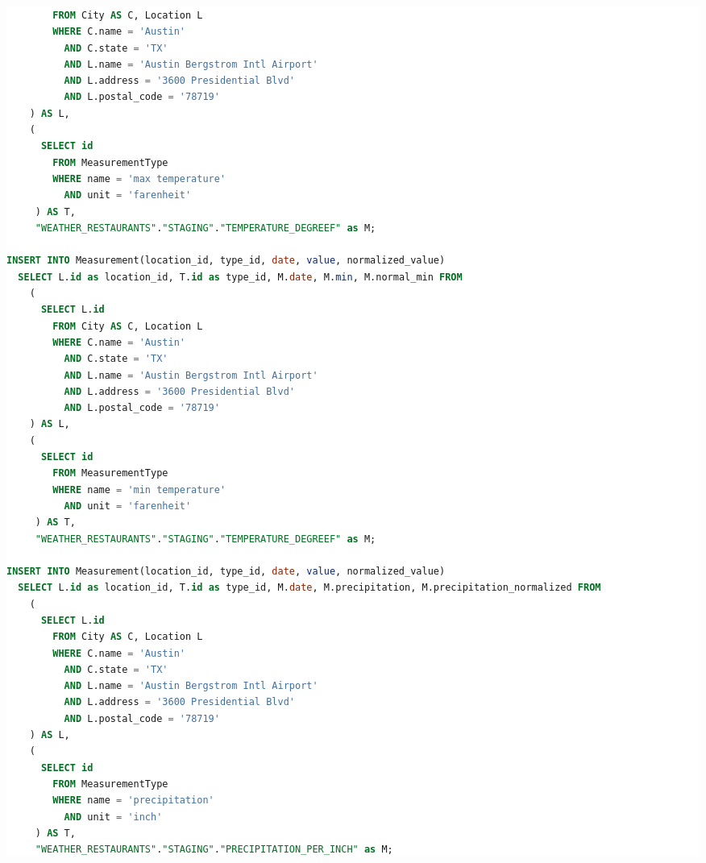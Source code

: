 ```sql
        FROM City AS C, Location L
        WHERE C.name = 'Austin' 
          AND C.state = 'TX' 
          AND L.name = 'Austin Bergstrom Intl Airport' 
          AND L.address = '3600 Presidential Blvd' 
          AND L.postal_code = '78719'
    ) AS L, 
    (
      SELECT id
        FROM MeasurementType
        WHERE name = 'max temperature' 
          AND unit = 'farenheit'
     ) AS T, 
     "WEATHER_RESTAURANTS"."STAGING"."TEMPERATURE_DEGREEF" as M;
     
INSERT INTO Measurement(location_id, type_id, date, value, normalized_value)
  SELECT L.id as location_id, T.id as type_id, M.date, M.min, M.normal_min FROM 
    (
      SELECT L.id
        FROM City AS C, Location L
        WHERE C.name = 'Austin' 
          AND C.state = 'TX' 
          AND L.name = 'Austin Bergstrom Intl Airport' 
          AND L.address = '3600 Presidential Blvd' 
          AND L.postal_code = '78719'
    ) AS L, 
    (
      SELECT id
        FROM MeasurementType
        WHERE name = 'min temperature' 
          AND unit = 'farenheit'
     ) AS T, 
     "WEATHER_RESTAURANTS"."STAGING"."TEMPERATURE_DEGREEF" as M;

INSERT INTO Measurement(location_id, type_id, date, value, normalized_value)
  SELECT L.id as location_id, T.id as type_id, M.date, M.precipitation, M.precipitation_normalized FROM 
    (
      SELECT L.id
        FROM City AS C, Location L
        WHERE C.name = 'Austin' 
          AND C.state = 'TX' 
          AND L.name = 'Austin Bergstrom Intl Airport' 
          AND L.address = '3600 Presidential Blvd' 
          AND L.postal_code = '78719'
    ) AS L, 
    (
      SELECT id
        FROM MeasurementType
        WHERE name = 'precipitation' 
          AND unit = 'inch'
     ) AS T, 
     "WEATHER_RESTAURANTS"."STAGING"."PRECIPITATION_PER_INCH" as M;
```
